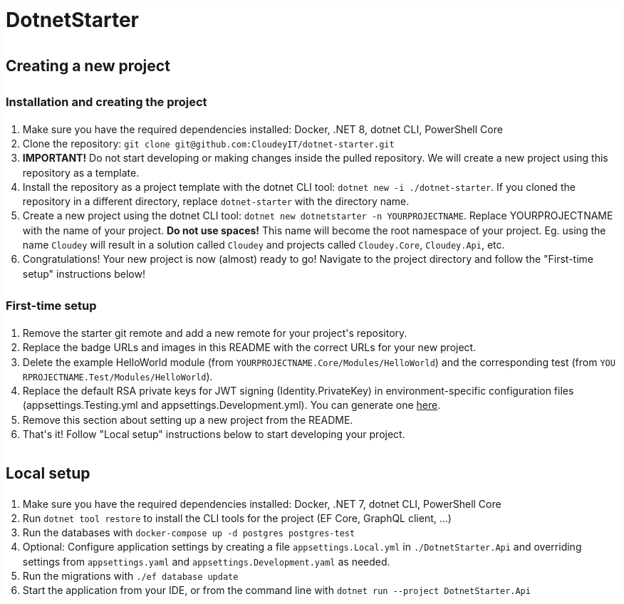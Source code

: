 # DotnetStarter

## Creating a new project

### Installation and creating the project

1. Make sure you have the required dependencies installed: Docker, .NET 8, dotnet CLI, PowerShell Core
2. Clone the repository: `git clone git@github.com:CloudeyIT/dotnet-starter.git`
3. **IMPORTANT!** Do not start developing or making changes inside the pulled repository. We will create a new project using this repository as a template.
4. Install the repository as a project template with the dotnet CLI tool: `dotnet new -i ./dotnet-starter`. If you cloned the repository in a different directory, replace `dotnet-starter` with the directory name.
5. Create a new project using the dotnet CLI tool: `dotnet new dotnetstarter -n YOURPROJECTNAME`. Replace YOURPROJECTNAME with the name of your project. **Do not use spaces!** This name will become the root namespace of your project. Eg. using the name `Cloudey` will result in a solution called `Cloudey` and projects called `Cloudey.Core`, `Cloudey.Api`, etc.
6. Congratulations! Your new project is now (almost) ready to go! Navigate to the project directory and follow the "First-time setup" instructions below! 

### First-time setup

1. Remove the starter git remote and add a new remote for your project's repository.
2. Replace the badge URLs and images in this README with the correct URLs for your new project.
3. Delete the example HelloWorld module (from `YOURPROJECTNAME.Core/Modules/HelloWorld`) and the corresponding test (from `YOURPROJECTNAME.Test/Modules/HelloWorld`).
4. Replace the default RSA private keys for JWT signing (Identity.PrivateKey) in environment-specific configuration files (appsettings.Testing.yml and appsettings.Development.yml). You can generate one [here](https://gchq.github.io/CyberChef/#recipe=Generate_RSA_Key_Pair('2048','PEM')Escape_string('Special%20chars','Single',false,true,false)Find_/_Replace(%7B'option':'Regex','string':'-----BEGIN%20PUBLIC%20KEY-----.%2B-----END%20PUBLIC%20KEY-----%5C%5C%5C%5Cr%5C%5C%5C%5Cn%5C%5C%5C%5Cn'%7D,'',true,false,true,true)).
5. Remove this section about setting up a new project from the README.
6. That's it! Follow "Local setup" instructions below to start developing your project.

## Local setup

1. Make sure you have the required dependencies installed: Docker, .NET 7, dotnet CLI, PowerShell Core
2. Run `dotnet tool restore` to install the CLI tools for the project (EF Core, GraphQL client, ...)
3. Run the databases with `docker-compose up -d postgres postgres-test`
4. Optional: Configure application settings by creating a file `appsettings.Local.yml` in `./DotnetStarter.Api` and overriding settings from `appsettings.yaml` and `appsettings.Development.yaml` as needed.
5. Run the migrations with `./ef database update`
6. Start the application from your IDE, or from the command line with `dotnet run --project DotnetStarter.Api`
